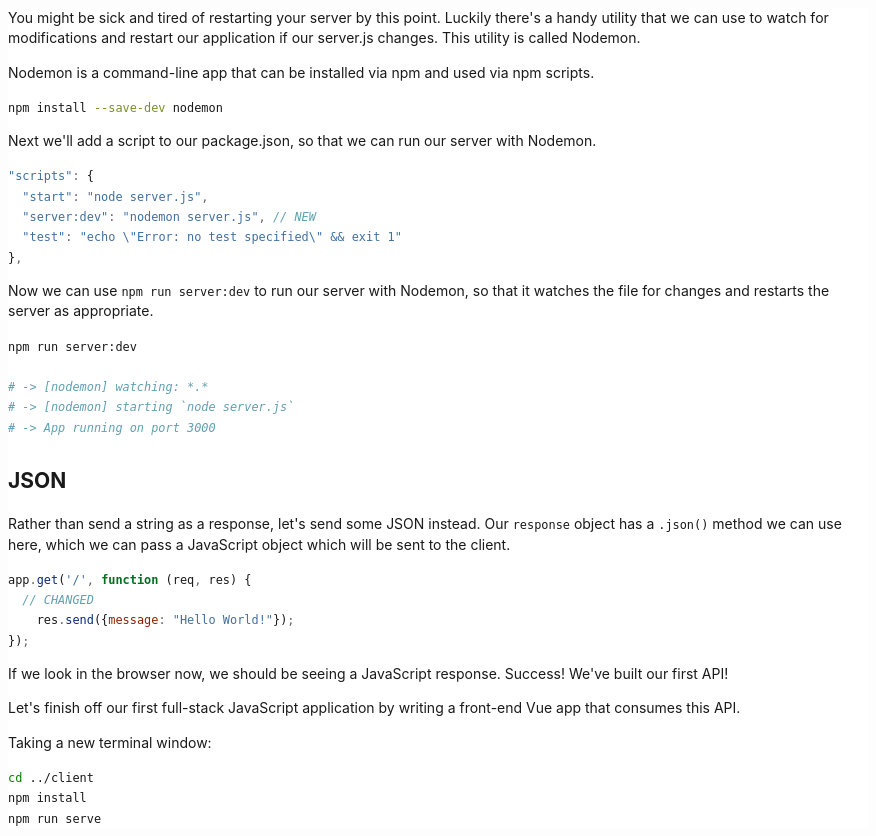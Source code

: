 You might be sick and tired of restarting your server by this point. Luckily there's a handy utility that we can use to watch for modifications and restart our application if our server.js changes. This utility is called Nodemon.

Nodemon is a command-line app that can be installed via npm and used via npm scripts.

```sh
npm install --save-dev nodemon
```

Next we'll add a script to our package.json, so that we can run our server with Nodemon.

```js
"scripts": {
  "start": "node server.js",
  "server:dev": "nodemon server.js", // NEW
  "test": "echo \"Error: no test specified\" && exit 1"
},
```

Now we can use `npm run server:dev` to run our server with Nodemon, so that it watches the file for changes and restarts the server as appropriate.

```sh
npm run server:dev

# -> [nodemon] watching: *.*
# -> [nodemon] starting `node server.js`
# -> App running on port 3000
```

## JSON

Rather than send a string as a response, let's send some JSON instead. Our `response` object has a `.json()` method we can use here, which we can pass a JavaScript object which will be sent to the client.

```js
app.get('/', function (req, res) {
  // CHANGED
	res.send({message: "Hello World!"});
});
```

If we look in the browser now, we should be seeing a JavaScript response. Success! We've built our first API!

Let's finish off our first full-stack JavaScript application by writing a front-end Vue app that consumes this API.

Taking a new terminal window:

```sh
cd ../client
npm install
npm run serve 
```
